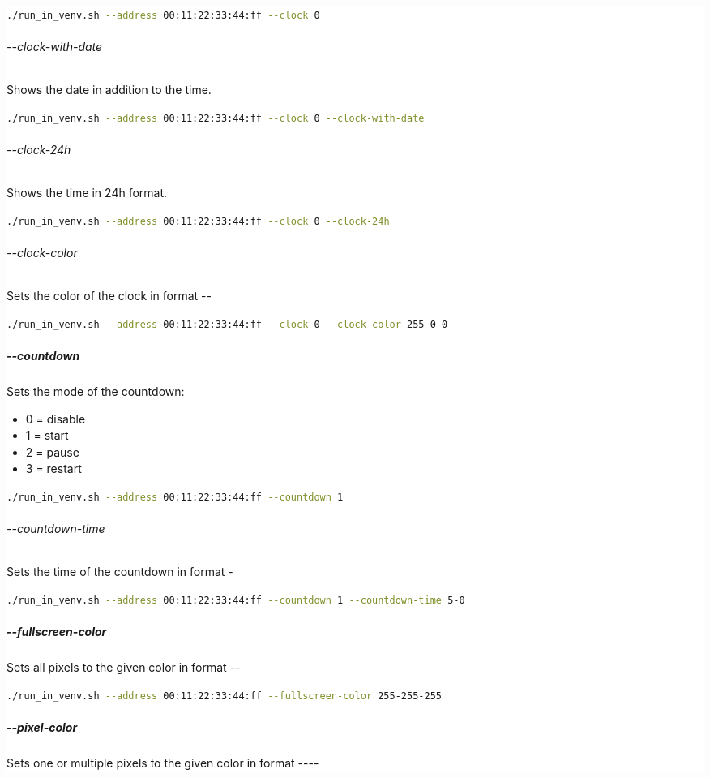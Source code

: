 ```sh
./run_in_venv.sh --address 00:11:22:33:44:ff --clock 0
```

###### --clock-with-date

Shows the date in addition to the time.

```sh
./run_in_venv.sh --address 00:11:22:33:44:ff --clock 0 --clock-with-date
```

###### --clock-24h

Shows the time in 24h format.

```sh
./run_in_venv.sh --address 00:11:22:33:44:ff --clock 0 --clock-24h
```

###### --clock-color

Sets the color of the clock in format <R0-255>-<G0-255>-<B0-255>

```sh
./run_in_venv.sh --address 00:11:22:33:44:ff --clock 0 --clock-color 255-0-0
```

##### --countdown

Sets the mode of the countdown:

- 0 = disable
- 1 = start
- 2 = pause
- 3 = restart

```sh
./run_in_venv.sh --address 00:11:22:33:44:ff --countdown 1
```

###### --countdown-time

Sets the time of the countdown in format <MINUTES>-<SECONDS>

```sh
./run_in_venv.sh --address 00:11:22:33:44:ff --countdown 1 --countdown-time 5-0
```

##### --fullscreen-color

Sets all pixels to the given color in format <R0-255>-<G0-255>-<B0-255>

```sh
./run_in_venv.sh --address 00:11:22:33:44:ff --fullscreen-color 255-255-255
```

##### --pixel-color

Sets one or multiple pixels to the given color in format <PIXEL-X>-<PIXEL-Y>-<R0-255>-<G0-255>-<B0-255>
